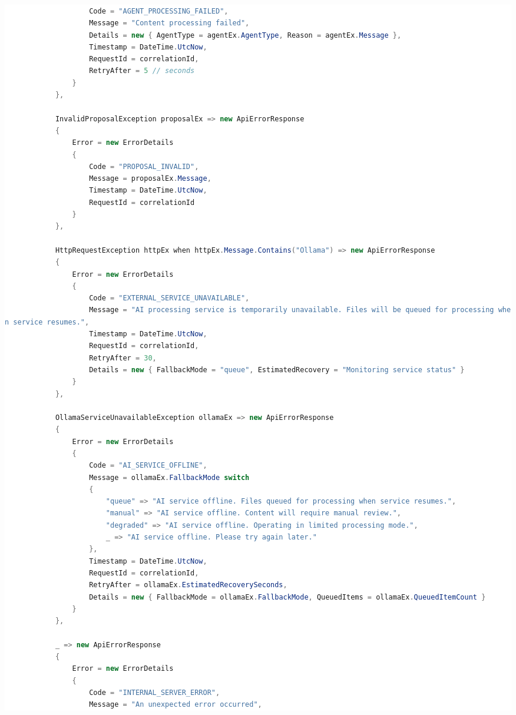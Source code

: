 ```csharp
                    Code = "AGENT_PROCESSING_FAILED",
                    Message = "Content processing failed",
                    Details = new { AgentType = agentEx.AgentType, Reason = agentEx.Message },
                    Timestamp = DateTime.UtcNow,
                    RequestId = correlationId,
                    RetryAfter = 5 // seconds
                }
            },
            
            InvalidProposalException proposalEx => new ApiErrorResponse
            {
                Error = new ErrorDetails
                {
                    Code = "PROPOSAL_INVALID",
                    Message = proposalEx.Message,
                    Timestamp = DateTime.UtcNow,
                    RequestId = correlationId
                }
            },
            
            HttpRequestException httpEx when httpEx.Message.Contains("Ollama") => new ApiErrorResponse
            {
                Error = new ErrorDetails
                {
                    Code = "EXTERNAL_SERVICE_UNAVAILABLE",
                    Message = "AI processing service is temporarily unavailable. Files will be queued for processing when service resumes.",
                    Timestamp = DateTime.UtcNow,
                    RequestId = correlationId,
                    RetryAfter = 30,
                    Details = new { FallbackMode = "queue", EstimatedRecovery = "Monitoring service status" }
                }
            },
            
            OllamaServiceUnavailableException ollamaEx => new ApiErrorResponse
            {
                Error = new ErrorDetails
                {
                    Code = "AI_SERVICE_OFFLINE",
                    Message = ollamaEx.FallbackMode switch
                    {
                        "queue" => "AI service offline. Files queued for processing when service resumes.",
                        "manual" => "AI service offline. Content will require manual review.",
                        "degraded" => "AI service offline. Operating in limited processing mode.",
                        _ => "AI service offline. Please try again later."
                    },
                    Timestamp = DateTime.UtcNow,
                    RequestId = correlationId,
                    RetryAfter = ollamaEx.EstimatedRecoverySeconds,
                    Details = new { FallbackMode = ollamaEx.FallbackMode, QueuedItems = ollamaEx.QueuedItemCount }
                }
            },
            
            _ => new ApiErrorResponse
            {
                Error = new ErrorDetails
                {
                    Code = "INTERNAL_SERVER_ERROR",
                    Message = "An unexpected error occurred",
```